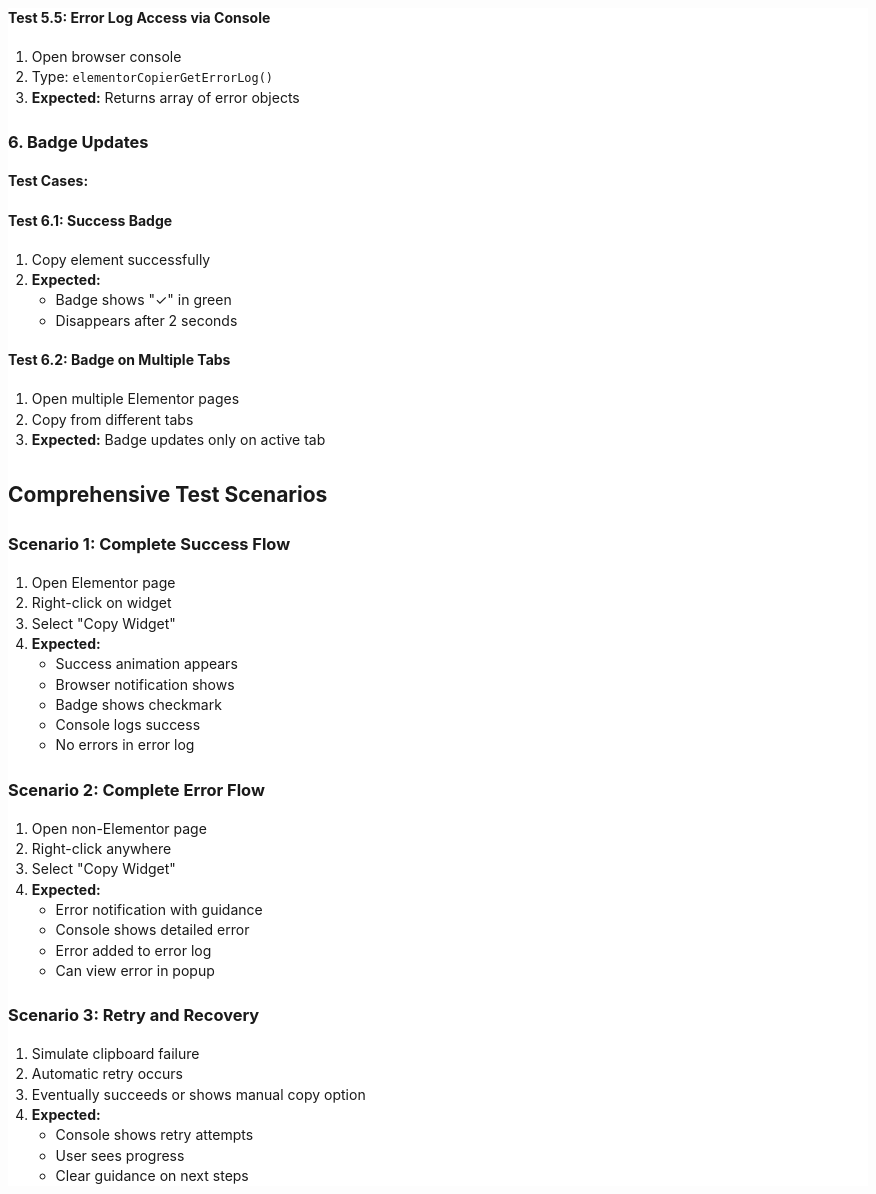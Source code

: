#### Test 5.5: Error Log Access via Console
1. Open browser console
2. Type: `elementorCopierGetErrorLog()`
3. **Expected:** Returns array of error objects

### 6. Badge Updates

**Test Cases:**

#### Test 6.1: Success Badge
1. Copy element successfully
2. **Expected:** 
   - Badge shows "✓" in green
   - Disappears after 2 seconds

#### Test 6.2: Badge on Multiple Tabs
1. Open multiple Elementor pages
2. Copy from different tabs
3. **Expected:** Badge updates only on active tab

## Comprehensive Test Scenarios

### Scenario 1: Complete Success Flow
1. Open Elementor page
2. Right-click on widget
3. Select "Copy Widget"
4. **Expected:**
   - Success animation appears
   - Browser notification shows
   - Badge shows checkmark
   - Console logs success
   - No errors in error log

### Scenario 2: Complete Error Flow
1. Open non-Elementor page
2. Right-click anywhere
3. Select "Copy Widget"
4. **Expected:**
   - Error notification with guidance
   - Console shows detailed error
   - Error added to error log
   - Can view error in popup

### Scenario 3: Retry and Recovery
1. Simulate clipboard failure
2. Automatic retry occurs
3. Eventually succeeds or shows manual copy option
4. **Expected:**
   - Console shows retry attempts
   - User sees progress
   - Clear guidance on next steps
